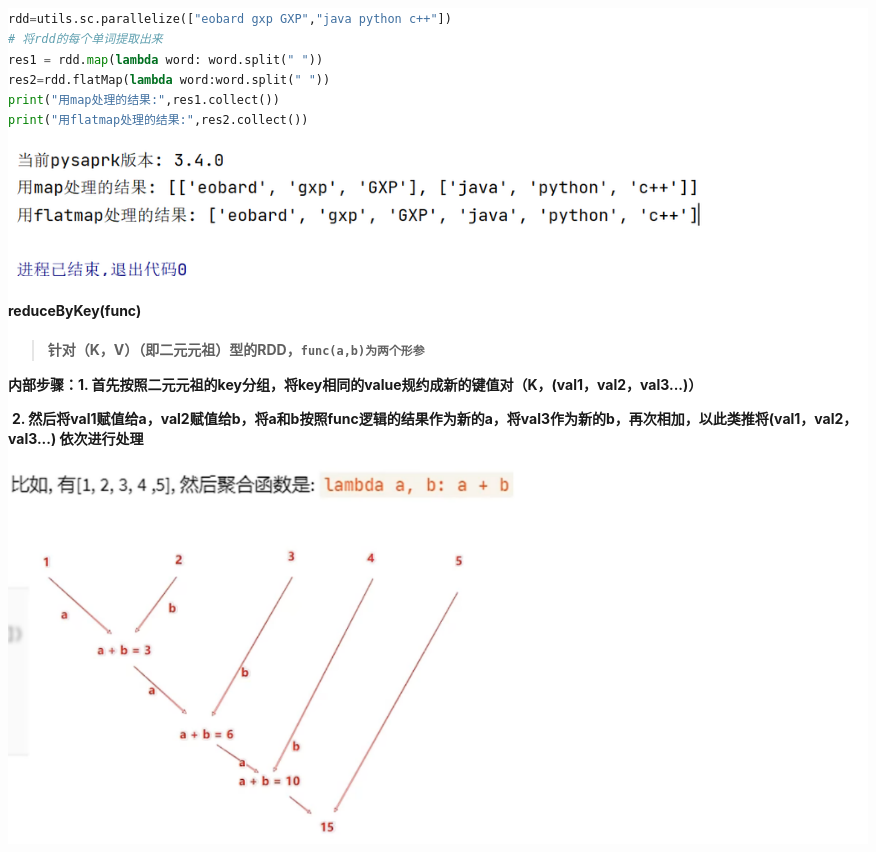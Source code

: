 ```python
rdd=utils.sc.parallelize(["eobard gxp GXP","java python c++"])
# 将rdd的每个单词提取出来
res1 = rdd.map(lambda word: word.split(" "))
res2=rdd.flatMap(lambda word:word.split(" "))
print("用map处理的结果:",res1.collect())
print("用flatmap处理的结果:",res2.collect())
```

![](Python基础_images/image-20230530203859877.png)





#### reduceByKey(func)

> **针对（K，V）（即二元元祖）型的RDD，`func(a,b)为两个形参`**

**内部步骤：1. 首先按照二元元祖的key分组，将key相同的value规约成新的键值对（K，(val1，val2，val3...)）**

​						 **2. 然后将val1赋值给a，val2赋值给b，将a和b按照func逻辑的结果作为新的a，将val3作为新的b，再次相加，以此类推将(val1，val2，val3...) 依次进行处理**

<img src="./Python基础_images/image-20230530211405709.png" alt="image-20230530211405709" style="zoom: 67%;" />
